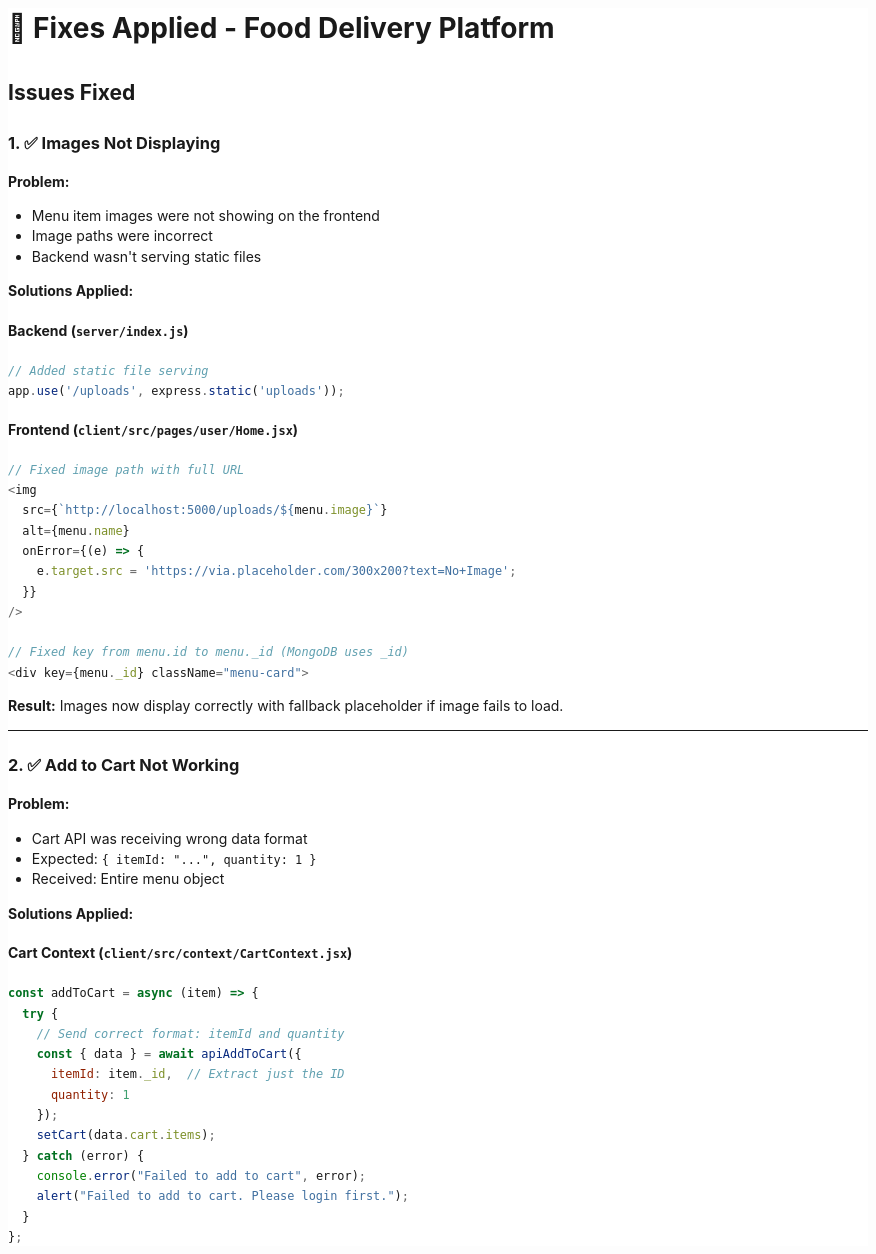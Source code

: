 # 🔧 Fixes Applied - Food Delivery Platform

## Issues Fixed

### 1. ✅ Images Not Displaying

**Problem:**
- Menu item images were not showing on the frontend
- Image paths were incorrect
- Backend wasn't serving static files

**Solutions Applied:**

#### Backend (`server/index.js`)
```javascript
// Added static file serving
app.use('/uploads', express.static('uploads'));
```

#### Frontend (`client/src/pages/user/Home.jsx`)
```javascript
// Fixed image path with full URL
<img 
  src={`http://localhost:5000/uploads/${menu.image}`} 
  alt={menu.name}
  onError={(e) => {
    e.target.src = 'https://via.placeholder.com/300x200?text=No+Image';
  }}
/>

// Fixed key from menu.id to menu._id (MongoDB uses _id)
<div key={menu._id} className="menu-card">
```

**Result:** Images now display correctly with fallback placeholder if image fails to load.

---

### 2. ✅ Add to Cart Not Working

**Problem:**
- Cart API was receiving wrong data format
- Expected: `{ itemId: "...", quantity: 1 }`
- Received: Entire menu object

**Solutions Applied:**

#### Cart Context (`client/src/context/CartContext.jsx`)
```javascript
const addToCart = async (item) => {
  try {
    // Send correct format: itemId and quantity
    const { data } = await apiAddToCart({ 
      itemId: item._id,  // Extract just the ID
      quantity: 1 
    });
    setCart(data.cart.items);
  } catch (error) {
    console.error("Failed to add to cart", error);
    alert("Failed to add to cart. Please login first.");
  }
};
```
